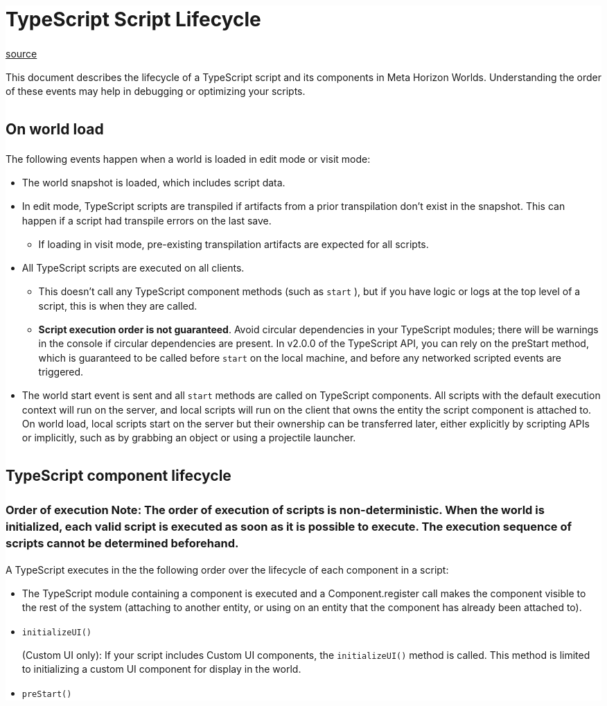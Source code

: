 # TypeScript Script Lifecycle

[source](https://developers.meta.com/horizon-worlds/learn/documentation/typescript/typescript-script-lifecycle)

This document describes the lifecycle of a TypeScript script and its components in Meta Horizon Worlds. Understanding the order of these events may help in debugging or optimizing your scripts.

## On world load

The following events happen when a world is loaded in edit mode or visit mode:

*   The world snapshot is loaded, which includes script data.

*   In edit mode, TypeScript scripts are transpiled if artifacts from a prior transpilation don’t exist in the snapshot. This can happen if a script had transpile errors on the last save.
    
    *   If loading in visit mode, pre-existing transpilation artifacts are expected for all scripts.

*   All TypeScript scripts are executed on all clients.
    
    *   This doesn’t call any TypeScript component methods (such as `start` ), but if you have logic or logs at the top level of a script, this is when they are called.
    
    *   **Script execution order is not guaranteed**. Avoid circular dependencies in your TypeScript modules; there will be warnings in the console if circular dependencies are present. In v2.0.0 of the TypeScript API, you can rely on the preStart method, which is guaranteed to be called before `start` on the local machine, and before any networked scripted events are triggered.

*   The world start event is sent and all `start` methods are called on TypeScript components. All scripts with the default execution context will run on the server, and local scripts will run on the client that owns the entity the script component is attached to. On world load, local scripts start on the server but their ownership can be transferred later, either explicitly by scripting APIs or implicitly, such as by grabbing an object or using a projectile launcher.

## TypeScript component lifecycle

### Order of execution **Note**: The order of execution of scripts is non-deterministic. When the world is initialized, each valid script is executed as soon as it is possible to execute. The execution sequence of scripts cannot be determined beforehand.

A TypeScript executes in the the following order over the lifecycle of each component in a script:

*   The TypeScript module containing a component is executed and a Component.register call makes the component visible to the rest of the system (attaching to another entity, or using on an entity that the component has already been attached to).

*   `initializeUI()`
    
     (Custom UI only): If your script includes Custom UI components, the `initializeUI()` method is called. This method is limited to initializing a custom UI component for display in the world.

*   `preStart()`
    